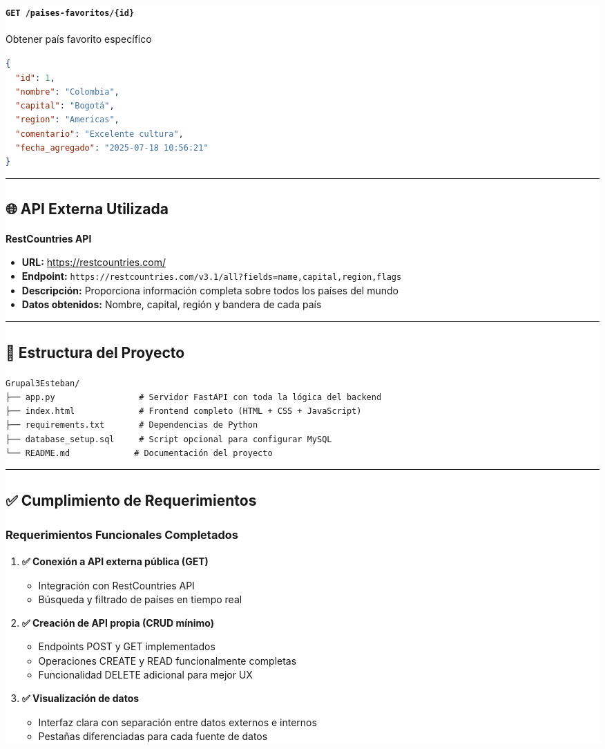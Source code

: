 #### `GET /paises-favoritos/{id}`
Obtener país favorito específico
```json
{
  "id": 1,
  "nombre": "Colombia",
  "capital": "Bogotá",
  "region": "Americas",
  "comentario": "Excelente cultura",
  "fecha_agregado": "2025-07-18 10:56:21"
}
```

---

## 🌐 API Externa Utilizada

**RestCountries API**
- **URL:** https://restcountries.com/
- **Endpoint:** `https://restcountries.com/v3.1/all?fields=name,capital,region,flags`
- **Descripción:** Proporciona información completa sobre todos los países del mundo
- **Datos obtenidos:** Nombre, capital, región y bandera de cada país

---

## 📁 Estructura del Proyecto

```
Grupal3Esteban/
├── app.py                 # Servidor FastAPI con toda la lógica del backend
├── index.html             # Frontend completo (HTML + CSS + JavaScript)
├── requirements.txt       # Dependencias de Python
├── database_setup.sql     # Script opcional para configurar MySQL
└── README.md             # Documentación del proyecto
```

---

## ✅ Cumplimiento de Requerimientos

### Requerimientos Funcionales Completados

1. **✅ Conexión a API externa pública (GET)**
   - Integración con RestCountries API
   - Búsqueda y filtrado de países en tiempo real

2. **✅ Creación de API propia (CRUD mínimo)**
   - Endpoints POST y GET implementados
   - Operaciones CREATE y READ funcionalmente completas
   - Funcionalidad DELETE adicional para mejor UX

3. **✅ Visualización de datos**
   - Interfaz clara con separación entre datos externos e internos
   - Pestañas diferenciadas para cada fuente de datos
